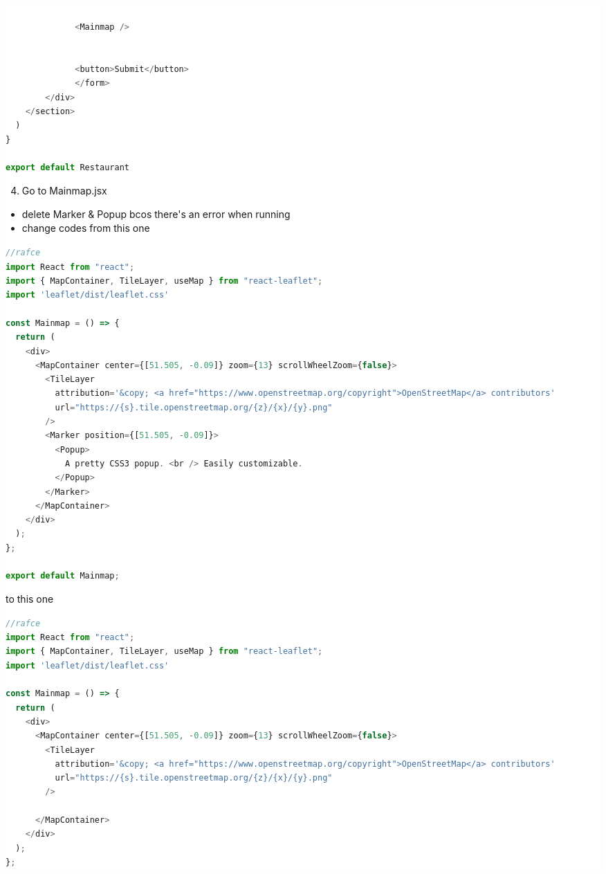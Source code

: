 ```js

              <Mainmap /> 


              <button>Submit</button>
              </form>            
        </div>        
    </section>
  )
}

export default Restaurant
```
4. Go to Mainmap.jsx
- delete Marker & Popup bcos there's an error when running
- change codes from this one
```js
//rafce
import React from "react";
import { MapContainer, TileLayer, useMap } from "react-leaflet";
import 'leaflet/dist/leaflet.css'

const Mainmap = () => {
  return (
    <div>
      <MapContainer center={[51.505, -0.09]} zoom={13} scrollWheelZoom={false}>
        <TileLayer
          attribution='&copy; <a href="https://www.openstreetmap.org/copyright">OpenStreetMap</a> contributors'
          url="https://{s}.tile.openstreetmap.org/{z}/{x}/{y}.png"
        />
        <Marker position={[51.505, -0.09]}>
          <Popup>
            A pretty CSS3 popup. <br /> Easily customizable.
          </Popup>
        </Marker>
      </MapContainer>
    </div>
  );
};

export default Mainmap;
```
to this one
```js
//rafce
import React from "react";
import { MapContainer, TileLayer, useMap } from "react-leaflet";
import 'leaflet/dist/leaflet.css'

const Mainmap = () => {
  return (
    <div>
      <MapContainer center={[51.505, -0.09]} zoom={13} scrollWheelZoom={false}>
        <TileLayer
          attribution='&copy; <a href="https://www.openstreetmap.org/copyright">OpenStreetMap</a> contributors'
          url="https://{s}.tile.openstreetmap.org/{z}/{x}/{y}.png"
        />
        
      </MapContainer>
    </div>
  );
};
```